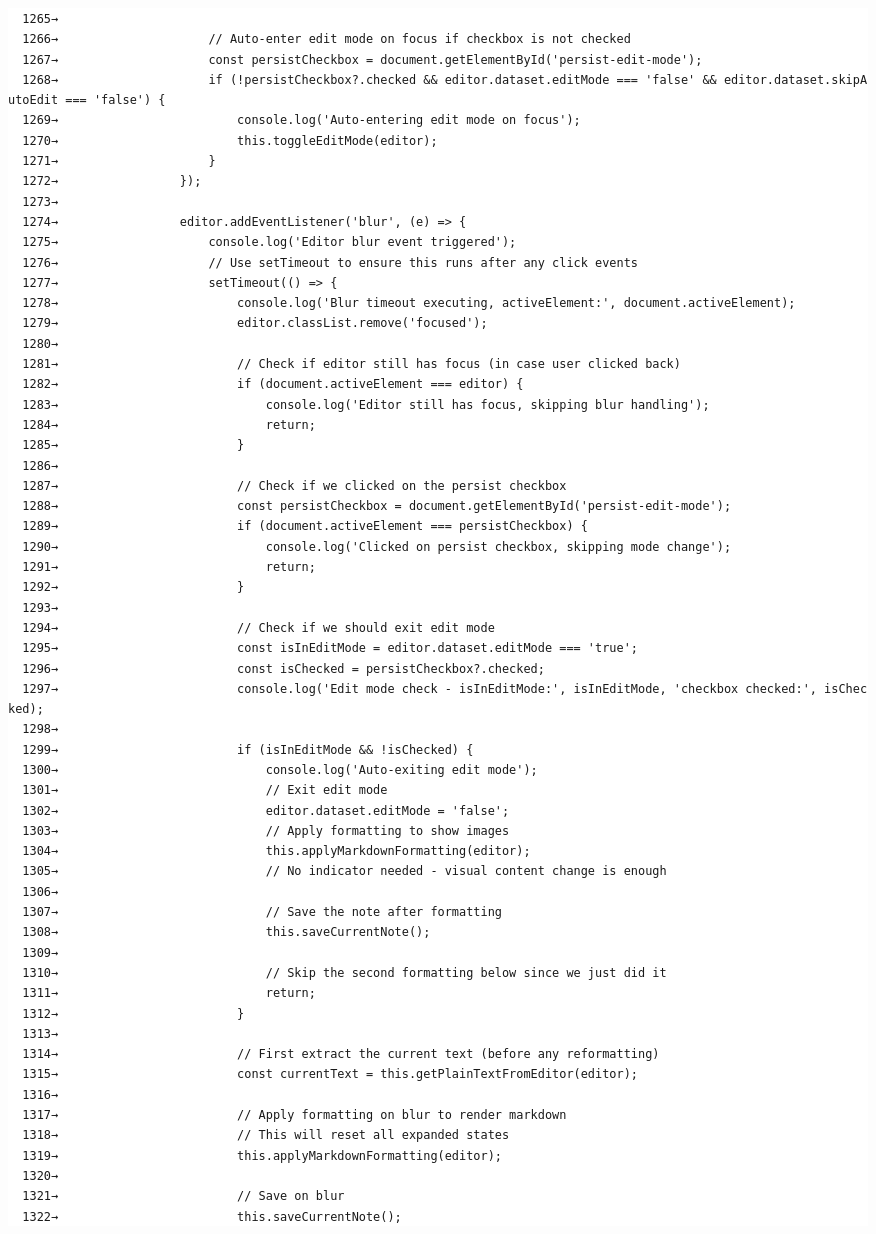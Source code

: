 ```
  1265→						
  1266→						// Auto-enter edit mode on focus if checkbox is not checked
  1267→						const persistCheckbox = document.getElementById('persist-edit-mode');
  1268→						if (!persistCheckbox?.checked && editor.dataset.editMode === 'false' && editor.dataset.skipAutoEdit === 'false') {
  1269→							console.log('Auto-entering edit mode on focus');
  1270→							this.toggleEditMode(editor);
  1271→						}
  1272→					});
  1273→					
  1274→					editor.addEventListener('blur', (e) => {
  1275→						console.log('Editor blur event triggered');
  1276→						// Use setTimeout to ensure this runs after any click events
  1277→						setTimeout(() => {
  1278→							console.log('Blur timeout executing, activeElement:', document.activeElement);
  1279→							editor.classList.remove('focused');
  1280→							
  1281→							// Check if editor still has focus (in case user clicked back)
  1282→							if (document.activeElement === editor) {
  1283→								console.log('Editor still has focus, skipping blur handling');
  1284→								return;
  1285→							}
  1286→							
  1287→							// Check if we clicked on the persist checkbox
  1288→							const persistCheckbox = document.getElementById('persist-edit-mode');
  1289→							if (document.activeElement === persistCheckbox) {
  1290→								console.log('Clicked on persist checkbox, skipping mode change');
  1291→								return;
  1292→							}
  1293→							
  1294→							// Check if we should exit edit mode
  1295→							const isInEditMode = editor.dataset.editMode === 'true';
  1296→							const isChecked = persistCheckbox?.checked;
  1297→							console.log('Edit mode check - isInEditMode:', isInEditMode, 'checkbox checked:', isChecked);
  1298→							
  1299→							if (isInEditMode && !isChecked) {
  1300→								console.log('Auto-exiting edit mode');
  1301→								// Exit edit mode
  1302→								editor.dataset.editMode = 'false';
  1303→								// Apply formatting to show images
  1304→								this.applyMarkdownFormatting(editor);
  1305→								// No indicator needed - visual content change is enough
  1306→								
  1307→								// Save the note after formatting
  1308→								this.saveCurrentNote();
  1309→								
  1310→								// Skip the second formatting below since we just did it
  1311→								return;
  1312→							}
  1313→							
  1314→							// First extract the current text (before any reformatting)
  1315→							const currentText = this.getPlainTextFromEditor(editor);
  1316→							
  1317→							// Apply formatting on blur to render markdown
  1318→							// This will reset all expanded states
  1319→							this.applyMarkdownFormatting(editor);
  1320→							
  1321→							// Save on blur
  1322→							this.saveCurrentNote();
```